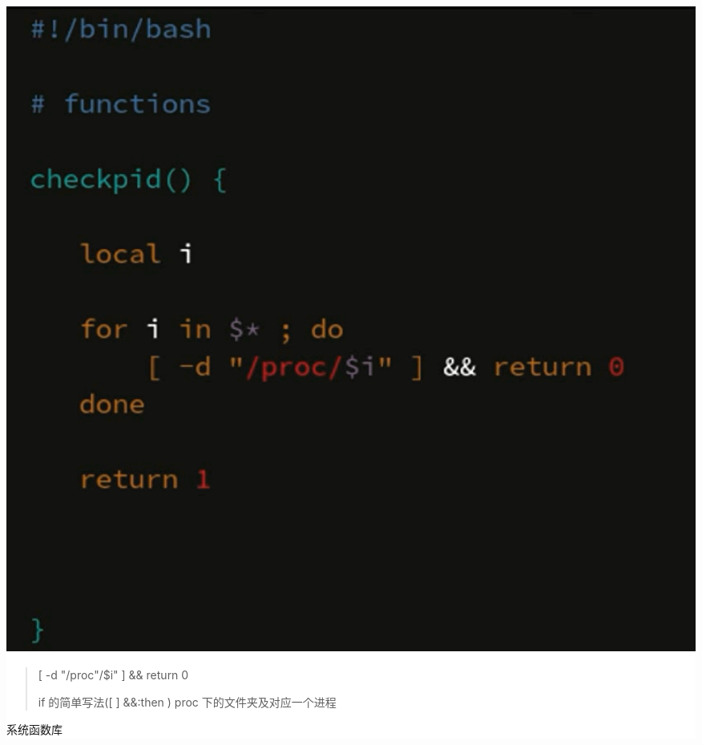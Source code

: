 ![Alt text](assets/linux%E5%AE%9E%E6%88%98/image-88.png)
> [ -d "/proc"/$i" ] && return 0
> 
> if 的简单写法([ ] &&:then ) proc 下的文件夹及对应一个进程

系统函数库
